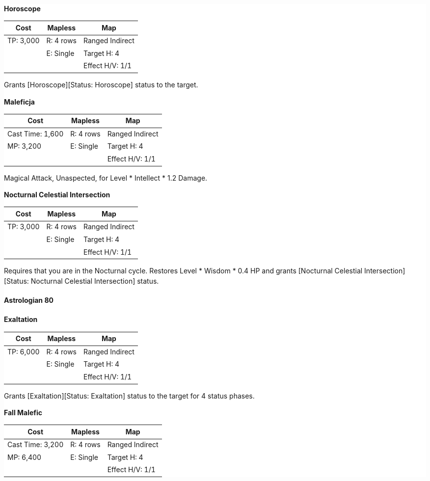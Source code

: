 **Horoscope**

| Cost      | Mapless   | Map |
| ---       | ---       | --- |
| TP: 3,000 | R: 4 rows | Ranged Indirect
|           | E: Single | Target H: 4
|           |           | Effect H/V: 1/1

Grants [Horoscope][Status: Horoscope] status to the target.

**Maleficja**

| Cost             | Mapless   | Map |
| ---              | ---       | --- |
| Cast Time: 1,600 | R: 4 rows | Ranged Indirect
| MP: 3,200        | E: Single | Target H: 4
|                  |           | Effect H/V: 1/1

Magical Attack, Unaspected, for Level * Intellect * 1.2 Damage.

**Nocturnal Celestial Intersection**

| Cost      | Mapless   | Map |
| ---       | ---       | --- |
| TP: 3,000 | R: 4 rows | Ranged Indirect
|           | E: Single | Target H: 4
|           |           | Effect H/V: 1/1

Requires that you are in the Nocturnal cycle. Restores Level * Wisdom * 0.4 HP and grants [Nocturnal Celestial Intersection][Status: Nocturnal Celestial Intersection] status.

#### Astrologian 80

**Exaltation**

| Cost      | Mapless   | Map |
| ---       | ---       | --- |
| TP: 6,000 | R: 4 rows | Ranged Indirect
|           | E: Single | Target H: 4
|           |           | Effect H/V: 1/1

Grants [Exaltation][Status: Exaltation] status to the target for 4 status phases.

**Fall Malefic**

| Cost             | Mapless   | Map |
| ---              | ---       | --- |
| Cast Time: 3,200 | R: 4 rows | Ranged Indirect
| MP: 6,400        | E: Single | Target H: 4
|                  |           | Effect H/V: 1/1
